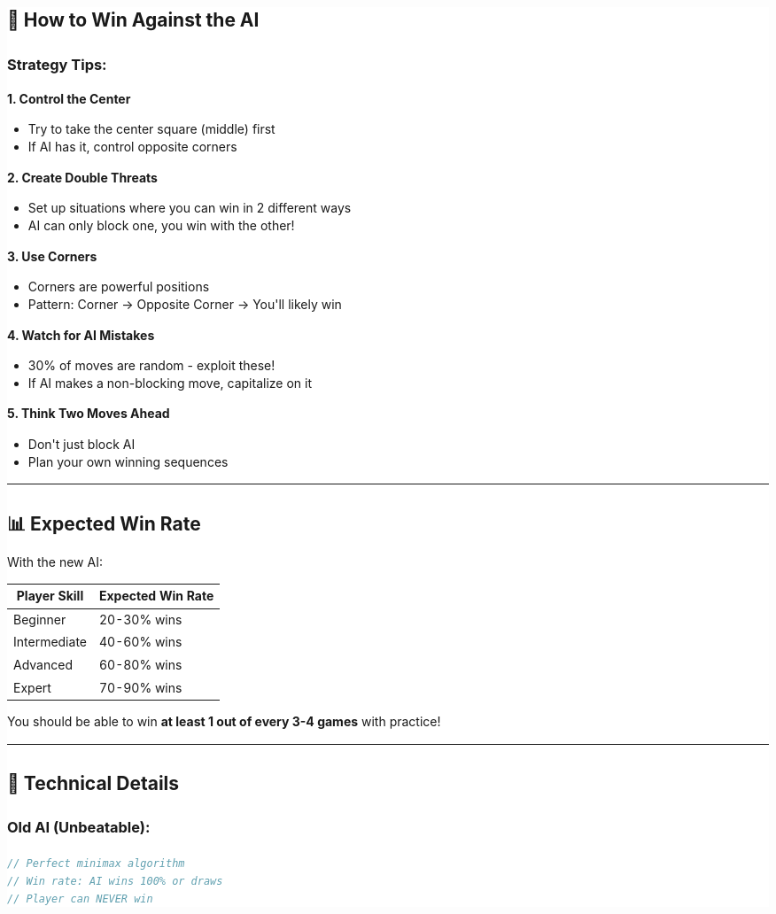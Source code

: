 ## 🎯 How to Win Against the AI

### Strategy Tips:

**1. Control the Center**
- Try to take the center square (middle) first
- If AI has it, control opposite corners

**2. Create Double Threats**
- Set up situations where you can win in 2 different ways
- AI can only block one, you win with the other!

**3. Use Corners**
- Corners are powerful positions
- Pattern: Corner → Opposite Corner → You'll likely win

**4. Watch for AI Mistakes**
- 30% of moves are random - exploit these!
- If AI makes a non-blocking move, capitalize on it

**5. Think Two Moves Ahead**
- Don't just block AI
- Plan your own winning sequences

---

## 📊 Expected Win Rate

With the new AI:

| Player Skill | Expected Win Rate |
|--------------|-------------------|
| Beginner | 20-30% wins |
| Intermediate | 40-60% wins |
| Advanced | 60-80% wins |
| Expert | 70-90% wins |

You should be able to win **at least 1 out of every 3-4 games** with practice!

---

## 🔧 Technical Details

### Old AI (Unbeatable):
```java
// Perfect minimax algorithm
// Win rate: AI wins 100% or draws
// Player can NEVER win
```
